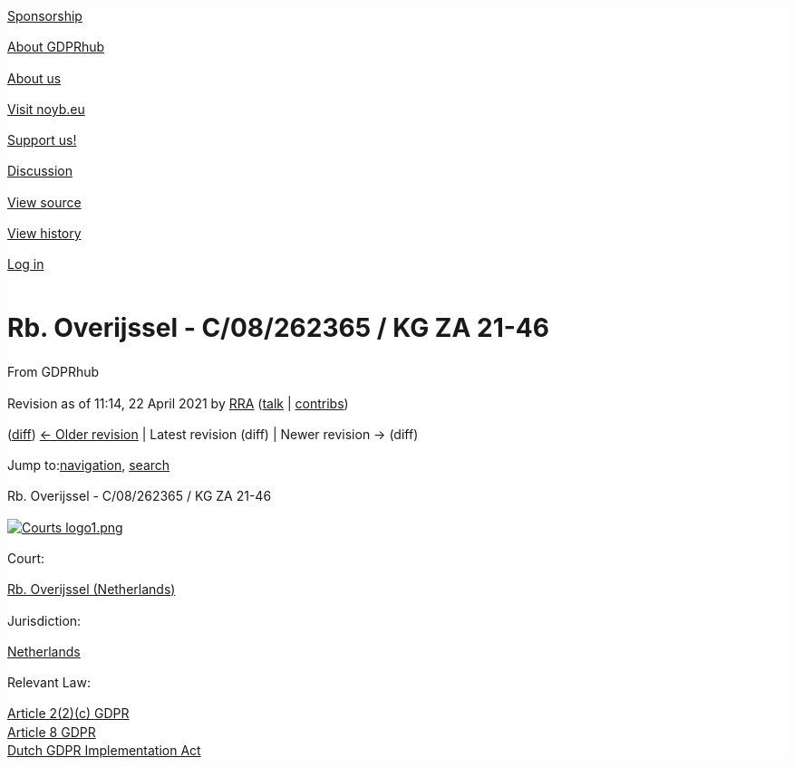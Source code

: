 [Sponsorship](/index.php?title=GDPRhub_Sponsorship)

[About GDPRhub](#)

[About us](/index.php?title=About_GDPRhub)

[Visit noyb.eu](https://www.noyb.eu)

[Support us!](https://www.noyb.eu/support)

[](# "Page tools")

[Discussion](/index.php?title=Talk:Rb._Overijssel_-_C/08/262365_/_KG_ZA_21-46&action=edit&redlink=1 "Discussion about the content page (page does not exist) [t]")

[View source](/index.php?title=Rb._Overijssel_-_C/08/262365_/_KG_ZA_21-46&action=edit "This page is protected.
You can view its source [e]")

[View history](/index.php?title=Rb._Overijssel_-_C/08/262365_/_KG_ZA_21-46&action=history "Past revisions of this page [h]")

[](# "You are not logged in.")

[Log in](/index.php?title=Special:UserLogin&returnto=Rb.+Overijssel+-+C%2F08%2F262365+%2F+KG+ZA+21-46&returntoquery=oldid%3D15168 "You are encouraged to log in; however, it is not mandatory [o]")

# Rb. Overijssel - C/08/262365 / KG ZA 21-46

From GDPRhub

Revision as of 11:14, 22 April 2021 by [RRA](/index.php?title=User:RRA&action=edit&redlink=1 "User:RRA (page does not exist)") ([talk](/index.php?title=User_talk:RRA&action=edit&redlink=1 "User talk:RRA (page does not exist)") | [contribs](/index.php?title=Special:Contributions/RRA "Special:Contributions/RRA"))

([diff](/index.php?title=Rb._Overijssel_-_C/08/262365_/_KG_ZA_21-46&diff=prev&oldid=15168 "Rb. Overijssel - C/08/262365 / KG ZA 21-46")) [← Older revision](/index.php?title=Rb._Overijssel_-_C/08/262365_/_KG_ZA_21-46&direction=prev&oldid=15168 "Rb. Overijssel - C/08/262365 / KG ZA 21-46") | Latest revision (diff) | Newer revision → (diff)

Jump to:[navigation](#mw-navigation), [search](#p-search)

Rb. Overijssel - C/08/262365 / KG ZA 21-46

[![Courts logo1.png](/images/thumb/4/4c/Courts_logo1.png/250px-Courts_logo1.png)](/index.php?title=File:Courts_logo1.png)

Court:

[Rb. Overijssel (Netherlands)](/index.php?title=Category:Rb._Overijssel_\(Netherlands\) "Category:Rb. Overijssel (Netherlands)")

Jurisdiction:

[Netherlands](/index.php?title=Category:Netherlands "Category:Netherlands")

Relevant Law:

[Article 2(2)(c) GDPR](/index.php?title=Article_2_GDPR#2c "Article 2 GDPR")  
[Article 8 GDPR](/index.php?title=Article_8_GDPR "Article 8 GDPR")  
[Dutch GDPR Implementation Act](https://wetten.overheid.nl/BWBR0040940/2020-01-01)
